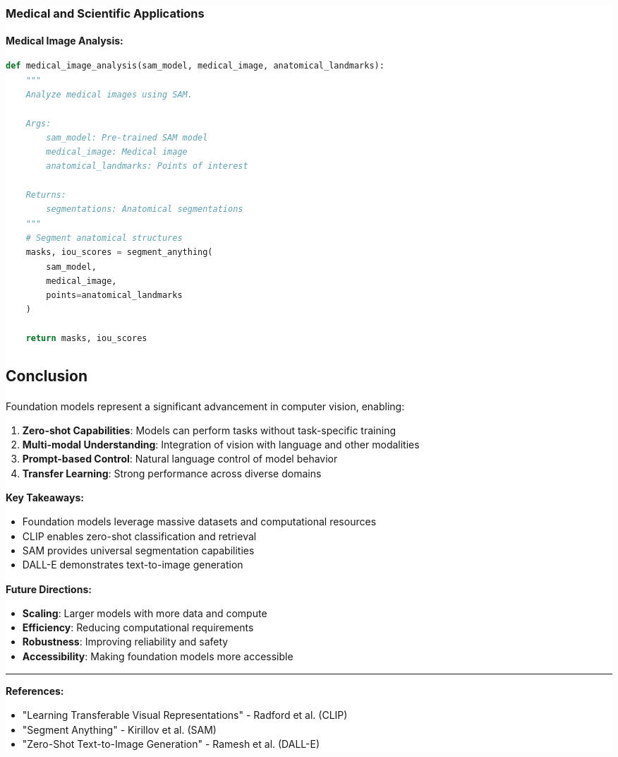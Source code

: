 ### Medical and Scientific Applications

**Medical Image Analysis:**
```python
def medical_image_analysis(sam_model, medical_image, anatomical_landmarks):
    """
    Analyze medical images using SAM.
    
    Args:
        sam_model: Pre-trained SAM model
        medical_image: Medical image
        anatomical_landmarks: Points of interest
    
    Returns:
        segmentations: Anatomical segmentations
    """
    # Segment anatomical structures
    masks, iou_scores = segment_anything(
        sam_model, 
        medical_image, 
        points=anatomical_landmarks
    )
    
    return masks, iou_scores
```

## Conclusion

Foundation models represent a significant advancement in computer vision, enabling:

1. **Zero-shot Capabilities**: Models can perform tasks without task-specific training
2. **Multi-modal Understanding**: Integration of vision with language and other modalities
3. **Prompt-based Control**: Natural language control of model behavior
4. **Transfer Learning**: Strong performance across diverse domains

**Key Takeaways:**
- Foundation models leverage massive datasets and computational resources
- CLIP enables zero-shot classification and retrieval
- SAM provides universal segmentation capabilities
- DALL-E demonstrates text-to-image generation

**Future Directions:**
- **Scaling**: Larger models with more data and compute
- **Efficiency**: Reducing computational requirements
- **Robustness**: Improving reliability and safety
- **Accessibility**: Making foundation models more accessible

---

**References:**
- "Learning Transferable Visual Representations" - Radford et al. (CLIP)
- "Segment Anything" - Kirillov et al. (SAM)
- "Zero-Shot Text-to-Image Generation" - Ramesh et al. (DALL-E)
